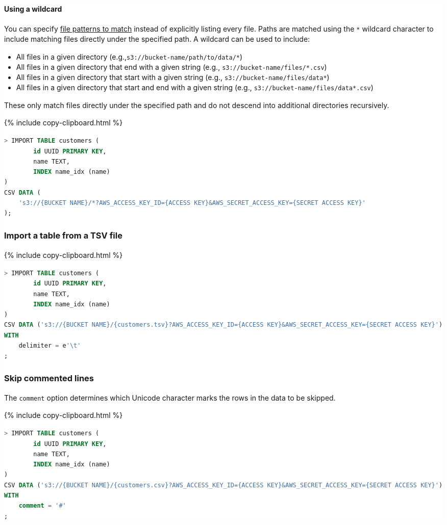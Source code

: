 #### Using a wildcard

You can specify [file patterns to match](https://golang.org/pkg/path/filepath/#Match) instead of explicitly listing every file. Paths are matched using the `*` wildcard character to include matching files directly under the specified path. A wildcard can be used to include:

- All files in a given directory (e.g.,`s3://bucket-name/path/to/data/*`)
- All files in a given directory that end with a given string (e.g., `s3://bucket-name/files/*.csv`)
- All files in a given directory that start with a given string (e.g., `s3://bucket-name/files/data*`)
- All files in a given directory that start and end with a given string (e.g., `s3://bucket-name/files/data*.csv`)

These only match files directly under the specified path and do not descend into additional directories recursively.

{% include copy-clipboard.html %}
~~~ sql
> IMPORT TABLE customers (
		id UUID PRIMARY KEY,
		name TEXT,
		INDEX name_idx (name)
)
CSV DATA (
    's3://{BUCKET NAME}/*?AWS_ACCESS_KEY_ID={ACCESS KEY}&AWS_SECRET_ACCESS_KEY={SECRET ACCESS KEY}'
);
~~~

### Import a table from a TSV file

{% include copy-clipboard.html %}
~~~ sql
> IMPORT TABLE customers (
		id UUID PRIMARY KEY,
		name TEXT,
		INDEX name_idx (name)
)
CSV DATA ('s3://{BUCKET NAME}/{customers.tsv}?AWS_ACCESS_KEY_ID={ACCESS KEY}&AWS_SECRET_ACCESS_KEY={SECRET ACCESS KEY}')
WITH
	delimiter = e'\t'
;
~~~

### Skip commented lines

The `comment` option determines which Unicode character marks the rows in the data to be skipped.

{% include copy-clipboard.html %}
~~~ sql
> IMPORT TABLE customers (
		id UUID PRIMARY KEY,
		name TEXT,
		INDEX name_idx (name)
)
CSV DATA ('s3://{BUCKET NAME}/{customers.csv}?AWS_ACCESS_KEY_ID={ACCESS KEY}&AWS_SECRET_ACCESS_KEY={SECRET ACCESS KEY}')
WITH
	comment = '#'
;
~~~
